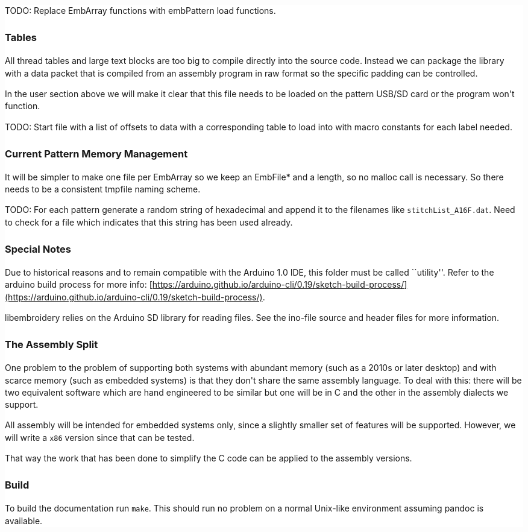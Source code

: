 TODO: Replace EmbArray functions with embPattern load functions.

### Tables

All thread tables and large text blocks are too big to compile directly
into the source code. Instead we can package the library with a data packet
that is compiled from an assembly program in raw format so the specific
padding can be controlled.

In the user section above we will make it clear that this file
needs to be loaded on the pattern USB/SD card or the program won't function.

TODO: Start file with a list of offsets to data with a corresponding table
to load into with macro constants for each label needed.

### Current Pattern Memory Management

It will be simpler to make one file per EmbArray so we keep an EmbFile*
and a length, so no malloc call is necessary. So there needs to be a consistent
tmpfile naming scheme.

TODO: For each pattern generate a random string of hexadecimal and append it
to the filenames like `stitchList_A16F.dat`. Need to check for a file
which indicates that this string has been used already.

### Special Notes

Due to historical reasons and to remain compatible with the Arduino 1.0
IDE, this folder must be called ``utility''. Refer to the arduino build
process for more info:
[https://arduino.github.io/arduino-cli/0.19/sketch-build-process/](https://arduino.github.io/arduino-cli/0.19/sketch-build-process/).

libembroidery relies on the Arduino SD library for reading files. See
the ino-file source and header files for more information.

### The Assembly Split

One problem to the problem of supporting both systems with abundant memory
(such as a 2010s or later desktop) and with scarce memory (such as embedded
systems) is that they don't share the same assembly language. To deal with
this: there will be two equivalent software which are hand engineered to be
similar but one will be in C and the other in the assembly dialects we support.

All assembly will be intended for embedded systems only, since a slightly
smaller set of features will be supported. However, we will write a
`x86` version since that can be tested.

That way the work that has been done to simplify the C code can be applied to
the assembly versions.

### Build

To build the documentation run `make`. This should run no problem on a normal Unix-like environment
assuming pandoc is available.
